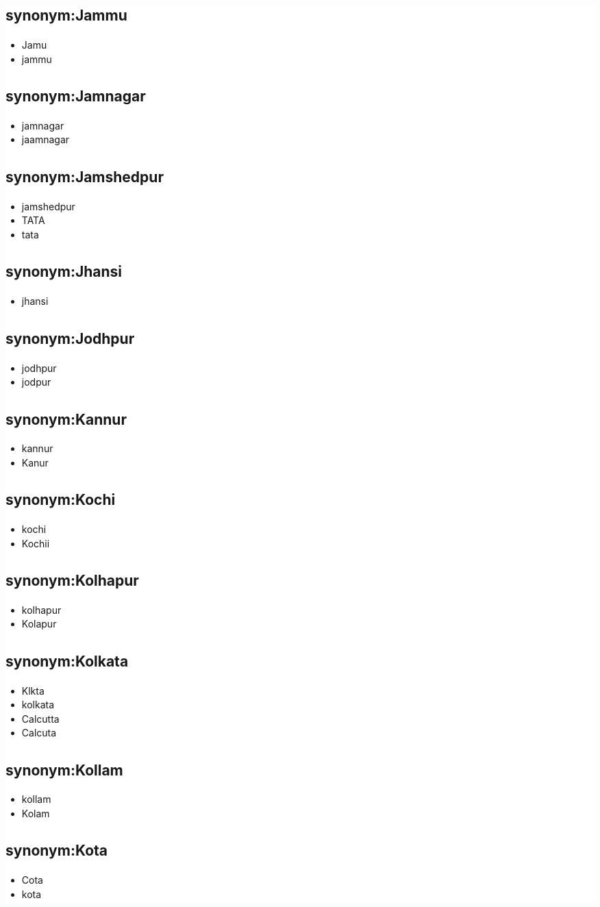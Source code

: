 ## synonym:Jammu
- Jamu
- jammu

## synonym:Jamnagar
- jamnagar
- jaamnagar

## synonym:Jamshedpur
- jamshedpur
- TATA
- tata

## synonym:Jhansi
- jhansi

## synonym:Jodhpur
- jodhpur
- jodpur

## synonym:Kannur
- kannur
- Kanur

## synonym:Kochi
- kochi
- Kochii

## synonym:Kolhapur
- kolhapur
- Kolapur

## synonym:Kolkata
- Klkta
- kolkata
- Calcutta
- Calcuta

## synonym:Kollam
- kollam
- Kolam

## synonym:Kota
- Cota
- kota
